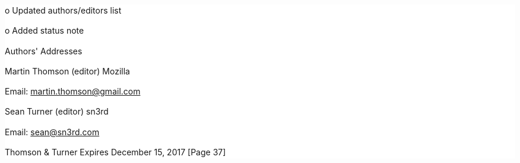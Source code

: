    o  Updated authors/editors list

   o  Added status note

Authors' Addresses

   Martin Thomson (editor)
   Mozilla

   Email: martin.thomson@gmail.com


   Sean Turner (editor)
   sn3rd

   Email: sean@sn3rd.com



















Thomson & Turner        Expires December 15, 2017              [Page 37]
